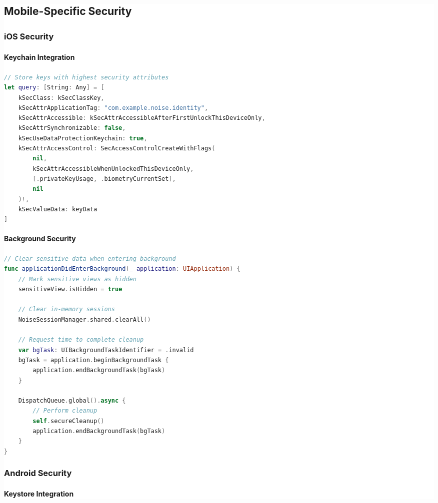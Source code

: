 ## Mobile-Specific Security

### iOS Security

#### Keychain Integration

```swift
// Store keys with highest security attributes
let query: [String: Any] = [
    kSecClass: kSecClassKey,
    kSecAttrApplicationTag: "com.example.noise.identity",
    kSecAttrAccessible: kSecAttrAccessibleAfterFirstUnlockThisDeviceOnly,
    kSecAttrSynchronizable: false,
    kSecUseDataProtectionKeychain: true,
    kSecAttrAccessControl: SecAccessControlCreateWithFlags(
        nil,
        kSecAttrAccessibleWhenUnlockedThisDeviceOnly,
        [.privateKeyUsage, .biometryCurrentSet],
        nil
    )!,
    kSecValueData: keyData
]
```

#### Background Security

```swift
// Clear sensitive data when entering background
func applicationDidEnterBackground(_ application: UIApplication) {
    // Mark sensitive views as hidden
    sensitiveView.isHidden = true
    
    // Clear in-memory sessions
    NoiseSessionManager.shared.clearAll()
    
    // Request time to complete cleanup
    var bgTask: UIBackgroundTaskIdentifier = .invalid
    bgTask = application.beginBackgroundTask {
        application.endBackgroundTask(bgTask)
    }
    
    DispatchQueue.global().async {
        // Perform cleanup
        self.secureCleanup()
        application.endBackgroundTask(bgTask)
    }
}
```

### Android Security

#### Keystore Integration
